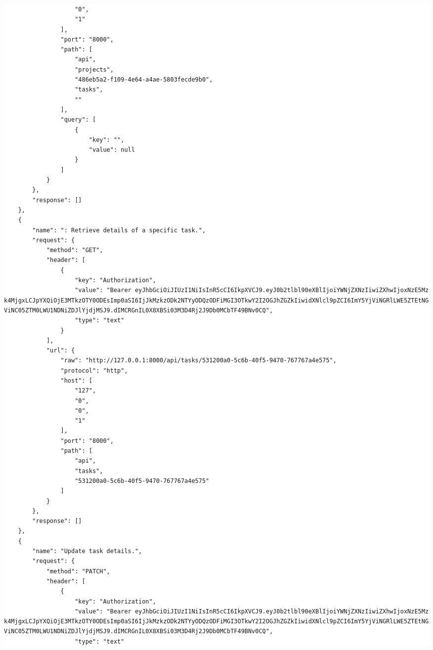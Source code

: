 						"0",
						"1"
					],
					"port": "8000",
					"path": [
						"api",
						"projects",
						"486eb5a2-f109-4e64-a4ae-5803fecde9b0",
						"tasks",
						""
					],
					"query": [
						{
							"key": "",
							"value": null
						}
					]
				}
			},
			"response": []
		},
		{
			"name": ": Retrieve details of a specific task.",
			"request": {
				"method": "GET",
				"header": [
					{
						"key": "Authorization",
						"value": "Bearer eyJhbGciOiJIUzI1NiIsInR5cCI6IkpXVCJ9.eyJ0b2tlbl90eXBlIjoiYWNjZXNzIiwiZXhwIjoxNzE5Mzk4MjgxLCJpYXQiOjE3MTkzOTY0ODEsImp0aSI6IjJkMzkzODk2NTYyODQzODFiMGI3OTkwY2I2OGJhZGZkIiwidXNlcl9pZCI6ImY5YjViNGRlLWE5ZTEtNGViNC05ZTM0LWU1NDNiZDJlYjdjMSJ9.dIMCRGnIL0X8XBSi03M3D4Rj2J9Db0MCbTF49BNv0CQ",
						"type": "text"
					}
				],
				"url": {
					"raw": "http://127.0.0.1:8000/api/tasks/531200a0-5c6b-40f5-9470-767767a4e575",
					"protocol": "http",
					"host": [
						"127",
						"0",
						"0",
						"1"
					],
					"port": "8000",
					"path": [
						"api",
						"tasks",
						"531200a0-5c6b-40f5-9470-767767a4e575"
					]
				}
			},
			"response": []
		},
		{
			"name": "Update task details.",
			"request": {
				"method": "PATCH",
				"header": [
					{
						"key": "Authorization",
						"value": "Bearer eyJhbGciOiJIUzI1NiIsInR5cCI6IkpXVCJ9.eyJ0b2tlbl90eXBlIjoiYWNjZXNzIiwiZXhwIjoxNzE5Mzk4MjgxLCJpYXQiOjE3MTkzOTY0ODEsImp0aSI6IjJkMzkzODk2NTYyODQzODFiMGI3OTkwY2I2OGJhZGZkIiwidXNlcl9pZCI6ImY5YjViNGRlLWE5ZTEtNGViNC05ZTM0LWU1NDNiZDJlYjdjMSJ9.dIMCRGnIL0X8XBSi03M3D4Rj2J9Db0MCbTF49BNv0CQ",
						"type": "text"